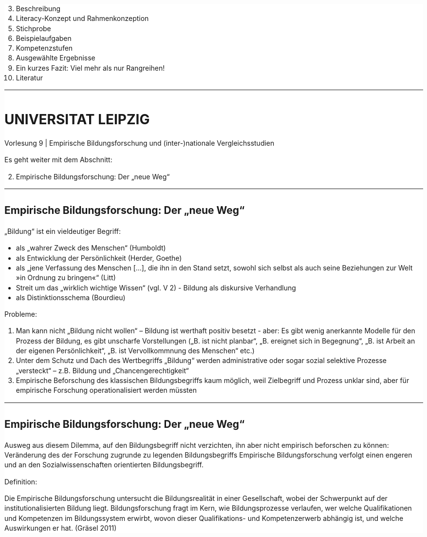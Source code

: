 3. Beschreibung
4. Literacy-Konzept und Rahmenkonzeption
5. Stichprobe
6. Beispielaufgaben
7. Kompetenzstufen
8. Ausgewählte Ergebnisse
5. Ein kurzes Fazit: Viel mehr als nur Rangreihen!
6. Literatur
---
# UNIVERSITAT LEIPZIG

Vorlesung 9 | Empirische Bildungsforschung und (inter-)nationale Vergleichsstudien

Es geht weiter mit dem Abschnitt:

2. Empirische Bildungsforschung: Der „neue Weg“
---
## Empirische Bildungsforschung: Der „neue Weg“

„Bildung“ ist ein vieldeutiger Begriff:

- als „wahrer Zweck des Menschen“ (Humboldt)
- als Entwicklung der Persönlichkeit (Herder, Goethe)
- als „jene Verfassung des Menschen […], die ihn in den Stand setzt, sowohl sich selbst als auch seine Beziehungen zur Welt »in Ordnung zu bringen«“ (Litt)
- Streit um das „wirklich wichtige Wissen“ (vgl. V 2) - Bildung als diskursive Verhandlung
- als Distinktionsschema (Bourdieu)

Probleme:

1. Man kann nicht „Bildung nicht wollen“ – Bildung ist werthaft positiv besetzt - aber: Es gibt wenig anerkannte Modelle für den Prozess der Bildung, es gibt unscharfe Vorstellungen („B. ist nicht planbar“, „B. ereignet sich in Begegnung“, „B. ist Arbeit an der eigenen Persönlichkeit“, „B. ist Vervollkommnung des Menschen“ etc.)
2. Unter dem Schutz und Dach des Wertbegriffs „Bildung“ werden administrative oder sogar sozial selektive Prozesse „versteckt“ – z.B. Bildung und „Chancengerechtigkeit“
3. Empirische Beforschung des klassischen Bildungsbegriffs kaum möglich, weil Zielbegriff und Prozess unklar sind, aber für empirische Forschung operationalisiert werden müssten
---
## Empirische Bildungsforschung: Der „neue Weg“

Ausweg aus diesem Dilemma, auf den Bildungsbegriff nicht verzichten, ihn aber nicht empirisch beforschen zu können: Veränderung des der Forschung zugrunde zu legenden Bildungsbegriffs Empirische Bildungsforschung verfolgt einen engeren und an den Sozialwissenschaften orientierten Bildungsbegriff.

Definition:

Die Empirische Bildungsforschung untersucht die Bildungsrealität in einer Gesellschaft, wobei der Schwerpunkt auf der institutionalisierten Bildung liegt. Bildungsforschung fragt im Kern, wie Bildungsprozesse verlaufen, wer welche Qualifikationen und Kompetenzen im Bildungssystem erwirbt, wovon dieser Qualifikations- und Kompetenzerwerb abhängig ist, und welche Auswirkungen er hat. (Gräsel 2011)
